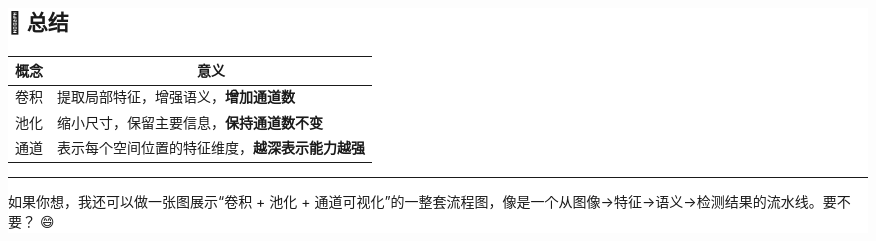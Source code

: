 
## 🧠 总结

| 概念   | 意义 |
|--------|------|
| 卷积   | 提取局部特征，增强语义，**增加通道数** |
| 池化   | 缩小尺寸，保留主要信息，**保持通道数不变** |
| 通道   | 表示每个空间位置的特征维度，**越深表示能力越强** |

---

如果你想，我还可以做一张图展示“卷积 + 池化 + 通道可视化”的一整套流程图，像是一个从图像→特征→语义→检测结果的流水线。要不要？ 😄
